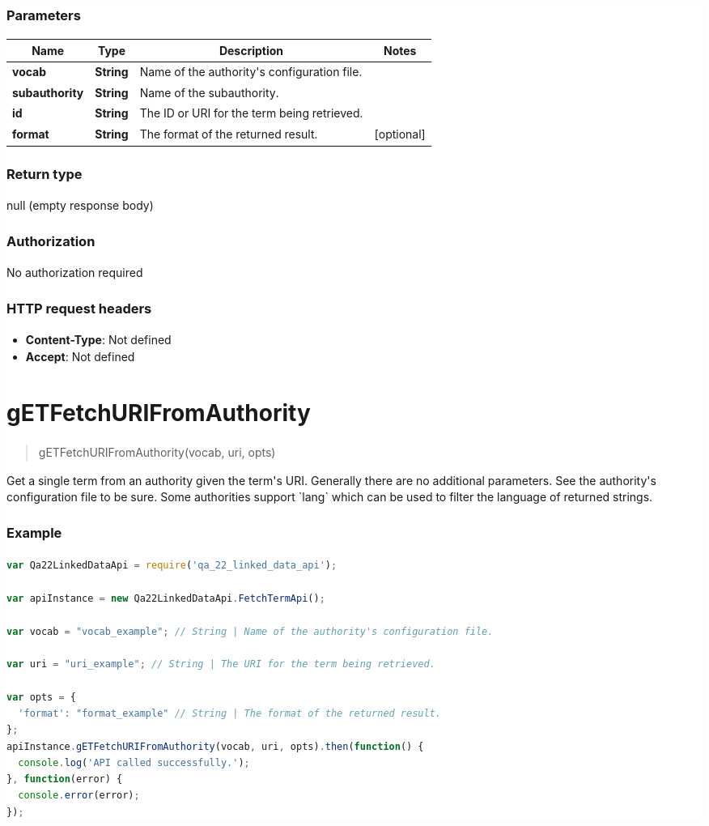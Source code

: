 ### Parameters

Name | Type | Description  | Notes
------------- | ------------- | ------------- | -------------
 **vocab** | **String**| Name of the authority&#39;s configuration file. | 
 **subauthority** | **String**| Name of the subauthority. | 
 **id** | **String**| The ID or URI for the term being retrieved. | 
 **format** | **String**| The format of the returned result. | [optional] 

### Return type

null (empty response body)

### Authorization

No authorization required

### HTTP request headers

 - **Content-Type**: Not defined
 - **Accept**: Not defined

<a name="gETFetchURIFromAuthority"></a>
# **gETFetchURIFromAuthority**
> gETFetchURIFromAuthority(vocab, uri, opts)

Get a single term from an authority given the term&#39;s URI.  Generally there are no additional parameters.  See the authority&#39;s configuration file to be sure.  Some authorities support &#x60;lang&#x60; which can be used to filter the language of returned strings.

### Example
```javascript
var Qa22LinkedDataApi = require('qa_22_linked_data_api');

var apiInstance = new Qa22LinkedDataApi.FetchTermApi();

var vocab = "vocab_example"; // String | Name of the authority's configuration file.

var uri = "uri_example"; // String | The URI for the term being retrieved.

var opts = { 
  'format': "format_example" // String | The format of the returned result.
};
apiInstance.gETFetchURIFromAuthority(vocab, uri, opts).then(function() {
  console.log('API called successfully.');
}, function(error) {
  console.error(error);
});

```
